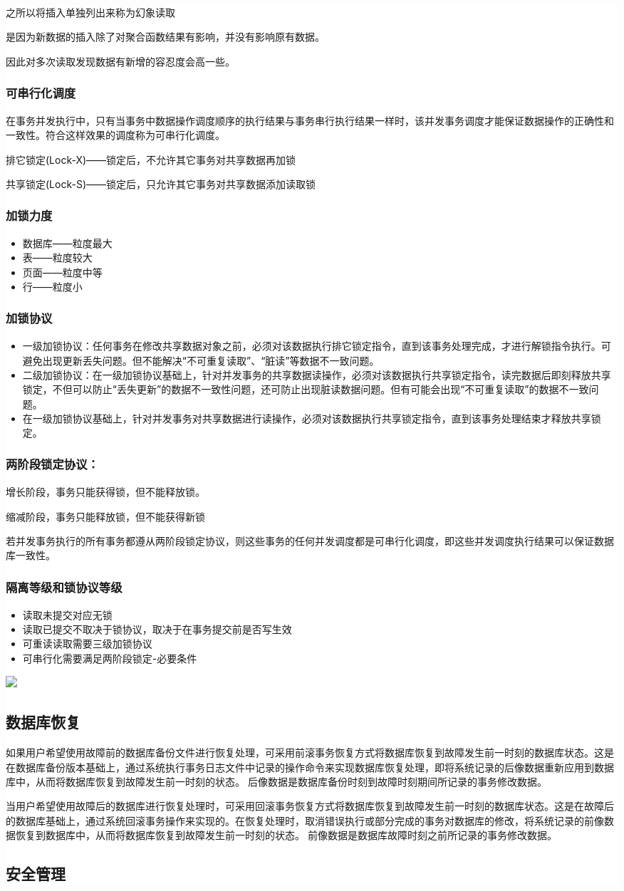 之所以将插入单独列出来称为幻象读取

是因为新数据的插入除了对聚合函数结果有影响，并没有影响原有数据。

因此对多次读取发现数据有新增的容忍度会高一些。

### 可串行化调度

在事务并发执行中，只有当事务中数据操作调度顺序的执行结果与事务串行执行结果一样时，该并发事务调度才能保证数据操作的正确性和一致性。符合这样效果的调度称为可串行化调度。

排它锁定(Lock-X)——锁定后，不允许其它事务对共享数据再加锁

共享锁定(Lock-S)——锁定后，只允许其它事务对共享数据添加读取锁

### 加锁力度

- 数据库——粒度最大
- 表——粒度较大
- 页面——粒度中等
- 行——粒度小

### 加锁协议

- 一级加锁协议：任何事务在修改共享数据对象之前，必须对该数据执行排它锁定指令，直到该事务处理完成，才进行解锁指令执行。可避免出现更新丢失问题。但不能解决“不可重复读取”、“脏读”等数据不一致问题。
- 二级加锁协议：在一级加锁协议基础上，针对并发事务的共享数据读操作，必须对该数据执行共享锁定指令，读完数据后即刻释放共享锁定，不但可以防止“丢失更新”的数据不一致性问题，还可防止出现脏读数据问题。但有可能会出现“不可重复读取”的数据不一致问题。
- 在一级加锁协议基础上，针对并发事务对共享数据进行读操作，必须对该数据执行共享锁定指令，直到该事务处理结束才释放共享锁定。

### 两阶段锁定协议：

增长阶段，事务只能获得锁，但不能释放锁。

缩减阶段，事务只能释放锁，但不能获得新锁

若并发事务执行的所有事务都遵从两阶段锁定协议，则这些事务的任何并发调度都是可串行化调度，即这些并发调度执行结果可以保证数据库一致性。

### 隔离等级和锁协议等级

- 读取未提交对应无锁
- 读取已提交不取决于锁协议，取决于在事务提交前是否写生效
- 可重读读取需要三级加锁协议
- 可串行化需要满足两阶段锁定-必要条件

![](/images/boxcnXYbb3bNFJKvH6Xq86Ee08g.png)

## 数据库恢复

如果用户希望使用故障前的数据库备份文件进行恢复处理，可采用前滚事务恢复方式将数据库恢复到故障发生前一时刻的数据库状态。这是在数据库备份版本基础上，通过系统执行事务日志文件中记录的操作命令来实现数据库恢复处理，即将系统记录的后像数据重新应用到数据库中，从而将数据库恢复到故障发生前一时刻的状态。 后像数据是数据库备份时刻到故障时刻期间所记录的事务修改数据。

当用户希望使用故障后的数据库进行恢复处理时，可采用回滚事务恢复方式将数据库恢复到故障发生前一时刻的数据库状态。这是在故障后的数据库基础上，通过系统回滚事务操作来实现的。在恢复处理时，取消错误执行或部分完成的事务对数据库的修改，将系统记录的前像数据恢复到数据库中，从而将数据库恢复到故障发生前一时刻的状态。 前像数据是数据库故障时刻之前所记录的事务修改数据。

## 安全管理
